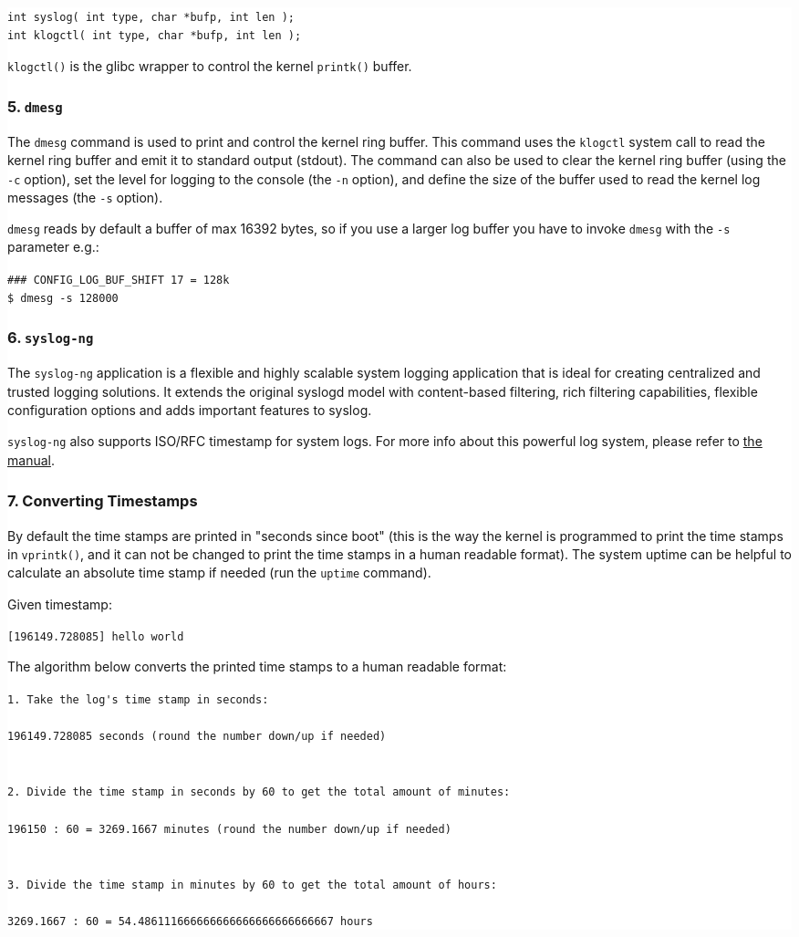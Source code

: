     int syslog( int type, char *bufp, int len );
    int klogctl( int type, char *bufp, int len );

`klogctl()` is the glibc wrapper to control the kernel `printk()` buffer. 

### 5. <a name="dmesg">`dmesg`</a>

The `dmesg` command is used to print and control the kernel ring buffer. This command uses the `klogctl` system call to read the kernel ring buffer and emit it to standard output (stdout). The command can also be used to clear the kernel ring buffer (using the `-c` option), set the level for logging to the console (the `-n` option), and define the size of the buffer used to read the kernel log messages (the `-s` option).

`dmesg` reads by default a buffer of max 16392 bytes, so if you use a larger log buffer you have to invoke `dmesg` with the `-s` parameter e.g.:

    ### CONFIG_LOG_BUF_SHIFT 17 = 128k
    $ dmesg -s 128000

### 6. <a name="syslog-ng">`syslog-ng`</a>

The `syslog-ng` application is a flexible and highly scalable system logging application that is ideal for creating centralized and trusted logging solutions. It extends the original syslogd model with content-based filtering, rich filtering capabilities, flexible configuration options and adds important features to syslog. 

`syslog-ng` also supports ISO/RFC timestamp for system logs. For more info about this powerful log system, please refer to [the manual](http://www.balabit.com/sites/default/files/documents/syslog-ng-ose-latest-guides/en/syslog-ng-ose-guide-admin/html-single/index.html).

### 7. <a name="convert_timestamp">Converting Timestamps</a>

By default the time stamps are printed in "seconds since boot" (this is the way the kernel is programmed to print the time stamps in `vprintk()`, and it can not be changed to print the time stamps in a human readable format). The system uptime can be helpful to calculate an absolute time stamp if needed (run the `uptime` command).

Given timestamp:

    [196149.728085] hello world

The algorithm below converts the printed time stamps to a human readable format:

    1. Take the log's time stamp in seconds: 
    
    196149.728085 seconds (round the number down/up if needed) 
    
    
    2. Divide the time stamp in seconds by 60 to get the total amount of minutes: 
    
    196150 : 60 = 3269.1667 minutes (round the number down/up if needed) 
    
    
    3. Divide the time stamp in minutes by 60 to get the total amount of hours: 
    
    3269.1667 : 60 = 54.486111666666666666666666666667 hours 
    